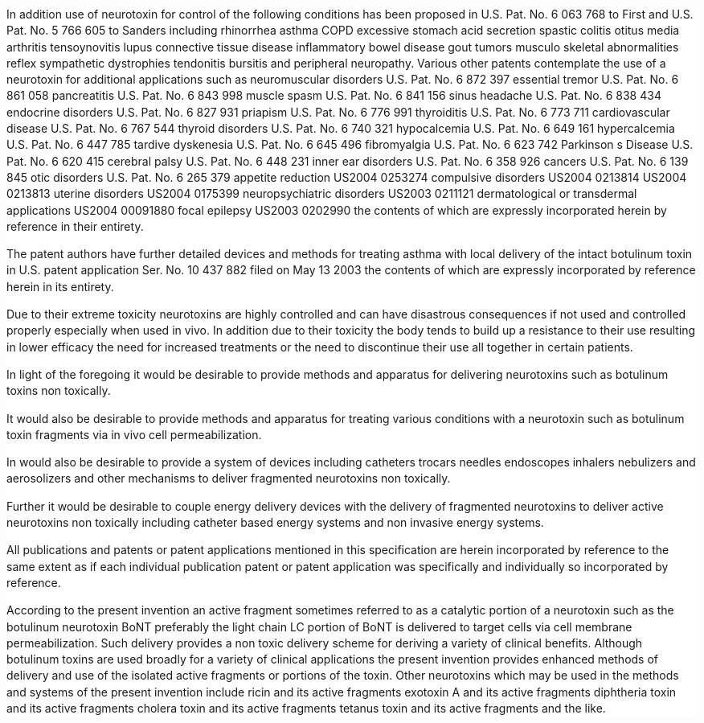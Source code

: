 In addition use of neurotoxin for control of the following conditions has been proposed in U.S. Pat. No. 6 063 768 to First and U.S. Pat. No. 5 766 605 to Sanders including rhinorrhea asthma COPD excessive stomach acid secretion spastic colitis otitus media arthritis tensoynovitis lupus connective tissue disease inflammatory bowel disease gout tumors musculo skeletal abnormalities reflex sympathetic dystrophies tendonitis bursitis and peripheral neuropathy. Various other patents contemplate the use of a neurotoxin for additional applications such as neuromuscular disorders U.S. Pat. No. 6 872 397 essential tremor U.S. Pat. No. 6 861 058 pancreatitis U.S. Pat. No. 6 843 998 muscle spasm U.S. Pat. No. 6 841 156 sinus headache U.S. Pat. No. 6 838 434 endocrine disorders U.S. Pat. No. 6 827 931 priapism U.S. Pat. No. 6 776 991 thyroiditis U.S. Pat. No. 6 773 711 cardiovascular disease U.S. Pat. No. 6 767 544 thyroid disorders U.S. Pat. No. 6 740 321 hypocalcemia U.S. Pat. No. 6 649 161 hypercalcemia U.S. Pat. No. 6 447 785 tardive dyskenesia U.S. Pat. No. 6 645 496 fibromyalgia U.S. Pat. No. 6 623 742 Parkinson s Disease U.S. Pat. No. 6 620 415 cerebral palsy U.S. Pat. No. 6 448 231 inner ear disorders U.S. Pat. No. 6 358 926 cancers U.S. Pat. No. 6 139 845 otic disorders U.S. Pat. No. 6 265 379 appetite reduction US2004 0253274 compulsive disorders US2004 0213814 US2004 0213813 uterine disorders US2004 0175399 neuropsychiatric disorders US2003 0211121 dermatological or transdermal applications US2004 00091880 focal epilepsy US2003 0202990 the contents of which are expressly incorporated herein by reference in their entirety.

The patent authors have further detailed devices and methods for treating asthma with local delivery of the intact botulinum toxin in U.S. patent application Ser. No. 10 437 882 filed on May 13 2003 the contents of which are expressly incorporated by reference herein in its entirety.

Due to their extreme toxicity neurotoxins are highly controlled and can have disastrous consequences if not used and controlled properly especially when used in vivo. In addition due to their toxicity the body tends to build up a resistance to their use resulting in lower efficacy the need for increased treatments or the need to discontinue their use all together in certain patients.

In light of the foregoing it would be desirable to provide methods and apparatus for delivering neurotoxins such as botulinum toxins non toxically.

It would also be desirable to provide methods and apparatus for treating various conditions with a neurotoxin such as botulinum toxin fragments via in vivo cell permeabilization.

In would also be desirable to provide a system of devices including catheters trocars needles endoscopes inhalers nebulizers and aerosolizers and other mechanisms to deliver fragmented neurotoxins non toxically.

Further it would be desirable to couple energy delivery devices with the delivery of fragmented neurotoxins to deliver active neurotoxins non toxically including catheter based energy systems and non invasive energy systems.

All publications and patents or patent applications mentioned in this specification are herein incorporated by reference to the same extent as if each individual publication patent or patent application was specifically and individually so incorporated by reference.

According to the present invention an active fragment sometimes referred to as a catalytic portion of a neurotoxin such as the botulinum neurotoxin BoNT preferably the light chain LC portion of BoNT is delivered to target cells via cell membrane permeabilization. Such delivery provides a non toxic delivery scheme for deriving a variety of clinical benefits. Although botulinum toxins are used broadly for a variety of clinical applications the present invention provides enhanced methods of delivery and use of the isolated active fragments or portions of the toxin. Other neurotoxins which may be used in the methods and systems of the present invention include ricin and its active fragments exotoxin A and its active fragments diphtheria toxin and its active fragments cholera toxin and its active fragments tetanus toxin and its active fragments and the like.
